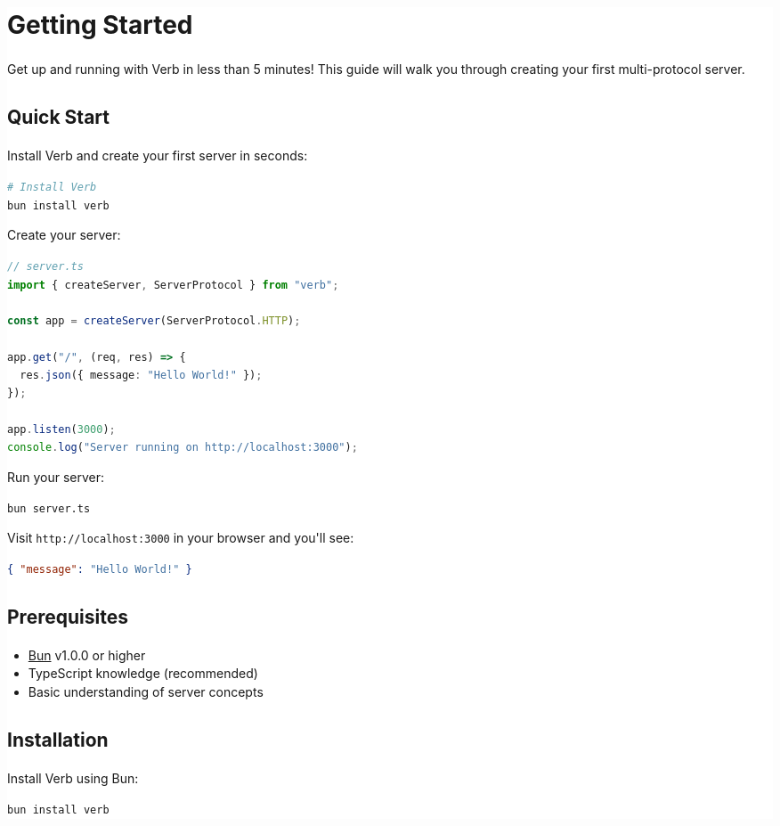 # Getting Started

Get up and running with Verb in less than 5 minutes! This guide will walk you through creating your first multi-protocol server.

## Quick Start

Install Verb and create your first server in seconds:

```bash
# Install Verb
bun install verb
```

Create your server:

```typescript
// server.ts
import { createServer, ServerProtocol } from "verb";

const app = createServer(ServerProtocol.HTTP);

app.get("/", (req, res) => {
  res.json({ message: "Hello World!" });
});

app.listen(3000);
console.log("Server running on http://localhost:3000");
```

Run your server:

```bash
bun server.ts
```

Visit `http://localhost:3000` in your browser and you'll see:
```json
{ "message": "Hello World!" }
```

## Prerequisites

- [Bun](https://bun.sh) v1.0.0 or higher
- TypeScript knowledge (recommended)
- Basic understanding of server concepts

## Installation

Install Verb using Bun:

```bash
bun install verb
```
